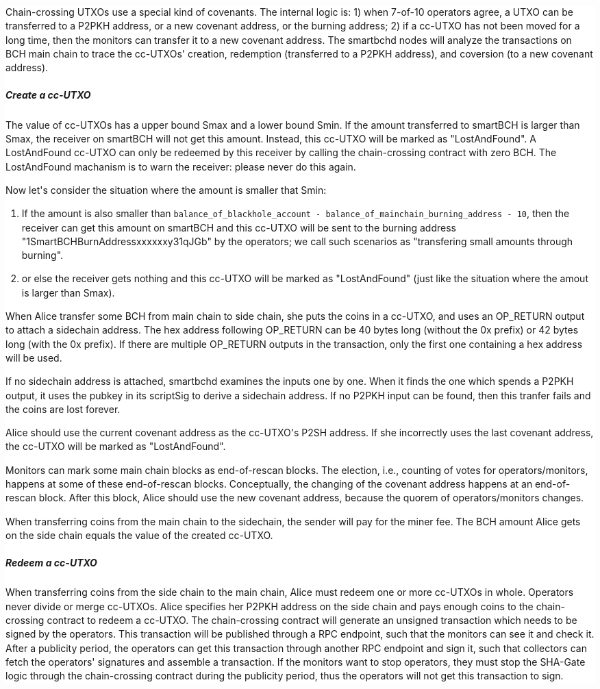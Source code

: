 Chain-crossing UTXOs use a special kind of covenants. The internal logic is: 1) when 7-of-10 operators agree, a UTXO can be transferred to a P2PKH address, or a new covenant address, or the burning address; 2) if a cc-UTXO has not been moved for a long time, then the monitors can transfer it to a new covenant address. The smartbchd nodes will analyze the transactions on BCH main chain to trace the cc-UTXOs' creation, redemption (transferred to a P2PKH address), and coversion (to a new covenant address).

##### Create a cc-UTXO

The value of cc-UTXOs has a upper bound Smax and a lower bound Smin. If the amount transferred to smartBCH is larger than Smax, the receiver on smartBCH will not get this amount. Instead, this cc-UTXO will be marked as "LostAndFound". A LostAndFound cc-UTXO can only be redeemed by this receiver by calling the chain-crossing contract with zero BCH. The LostAndFound machanism is to warn the receiver: please never do this again.

Now let's consider the situation where the amount is smaller that Smin:

1. If the amount is also smaller than `balance_of_blackhole_account - balance_of_mainchain_burning_address - 10`, then the receiver can get this amount on smartBCH and this cc-UTXO will be sent to the burning address "1SmartBCHBurnAddressxxxxxxy31qJGb" by the operators; we call such scenarios as "transfering small amounts through burning".

2. or else the receiver gets nothing and this cc-UTXO will be marked as "LostAndFound" (just like the situation where the amout is larger than Smax).

When Alice transfer some BCH from main chain to side chain, she puts the coins in a cc-UTXO, and uses an OP_RETURN output to attach a sidechain address. The hex address following OP_RETURN can be 40 bytes long (without the 0x prefix) or 42 bytes long (with the 0x prefix). If there are multiple OP_RETURN outputs in the transaction, only the first one containing a hex address will be used.

If no sidechain address is attached, smartbchd examines the inputs one by one. When it finds the one which spends a P2PKH output, it uses the pubkey in its scriptSig to derive a sidechain address. If no P2PKH input can be found, then this tranfer fails and the coins are lost forever.

Alice should use the current covenant address as the cc-UTXO's P2SH address. If she incorrectly uses the last covenant address, the cc-UTXO will be marked as "LostAndFound".

Monitors can mark some main chain blocks as end-of-rescan blocks. The election, i.e., counting of votes for operators/monitors, happens at some of these end-of-rescan blocks. Conceptually, the changing of the covenant address happens at an end-of-rescan block. After this block, Alice should use the new covenant address, because the quorem of operators/monitors changes.

When transferring coins from the main chain to the sidechain, the sender will pay for the miner fee. The BCH amount Alice gets on the side chain equals the value of the created cc-UTXO.

##### Redeem a cc-UTXO

When transferring coins from the side chain to the main chain, Alice must redeem one or more cc-UTXOs in whole. Operators never divide or merge cc-UTXOs. Alice specifies her P2PKH address on the side chain and pays enough coins to the chain-crossing contract to redeem a cc-UTXO. The chain-crossing contract will generate an unsigned transaction which needs to be signed by the operators. This transaction will be published through a RPC endpoint, such that the monitors can see it and check it. After a publicity period, the operators can get this transaction through another RPC endpoint and sign it, such that collectors can fetch the operators' signatures and assemble a transaction. If the monitors want to stop operators, they must stop the SHA-Gate logic through the chain-crossing contract during the publicity period, thus the operators will not get this transaction to sign.
